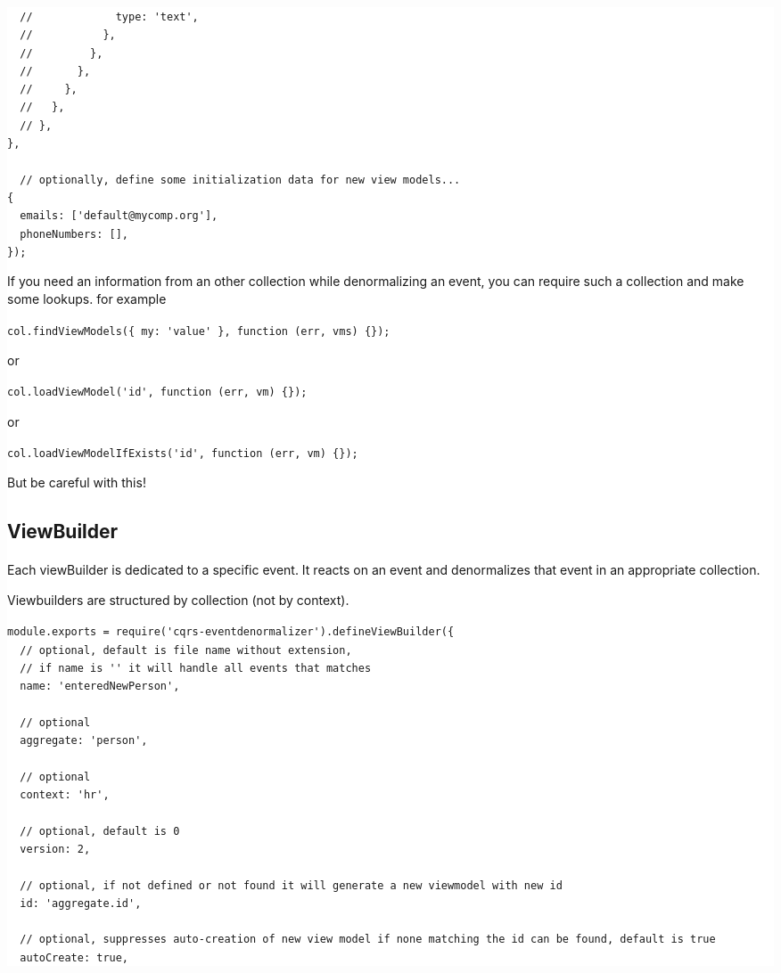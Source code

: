 	  //             type: 'text',
	  //           },
	  //         },
	  //       },
	  //     },
	  //   },
	  // },
	},

	  // optionally, define some initialization data for new view models...
	{
	  emails: ['default@mycomp.org'],
	  phoneNumbers: [],
	});


If you need an information from an other collection while denormalizing an event, you can require such a collection and make some lookups.
for example

	col.findViewModels({ my: 'value' }, function (err, vms) {});

or

	col.loadViewModel('id', function (err, vm) {});

or

	col.loadViewModelIfExists('id', function (err, vm) {});

But be careful with this!

## ViewBuilder
Each viewBuilder is dedicated to a specific event. It reacts on an event and denormalizes that event in an appropriate collection.

Viewbuilders are structured by collection (not by context).

	module.exports = require('cqrs-eventdenormalizer').defineViewBuilder({
	  // optional, default is file name without extension,
	  // if name is '' it will handle all events that matches
	  name: 'enteredNewPerson',

	  // optional
	  aggregate: 'person',

	  // optional
	  context: 'hr',

	  // optional, default is 0
	  version: 2,

	  // optional, if not defined or not found it will generate a new viewmodel with new id
	  id: 'aggregate.id',

	  // optional, suppresses auto-creation of new view model if none matching the id can be found, default is true
      autoCreate: true,
